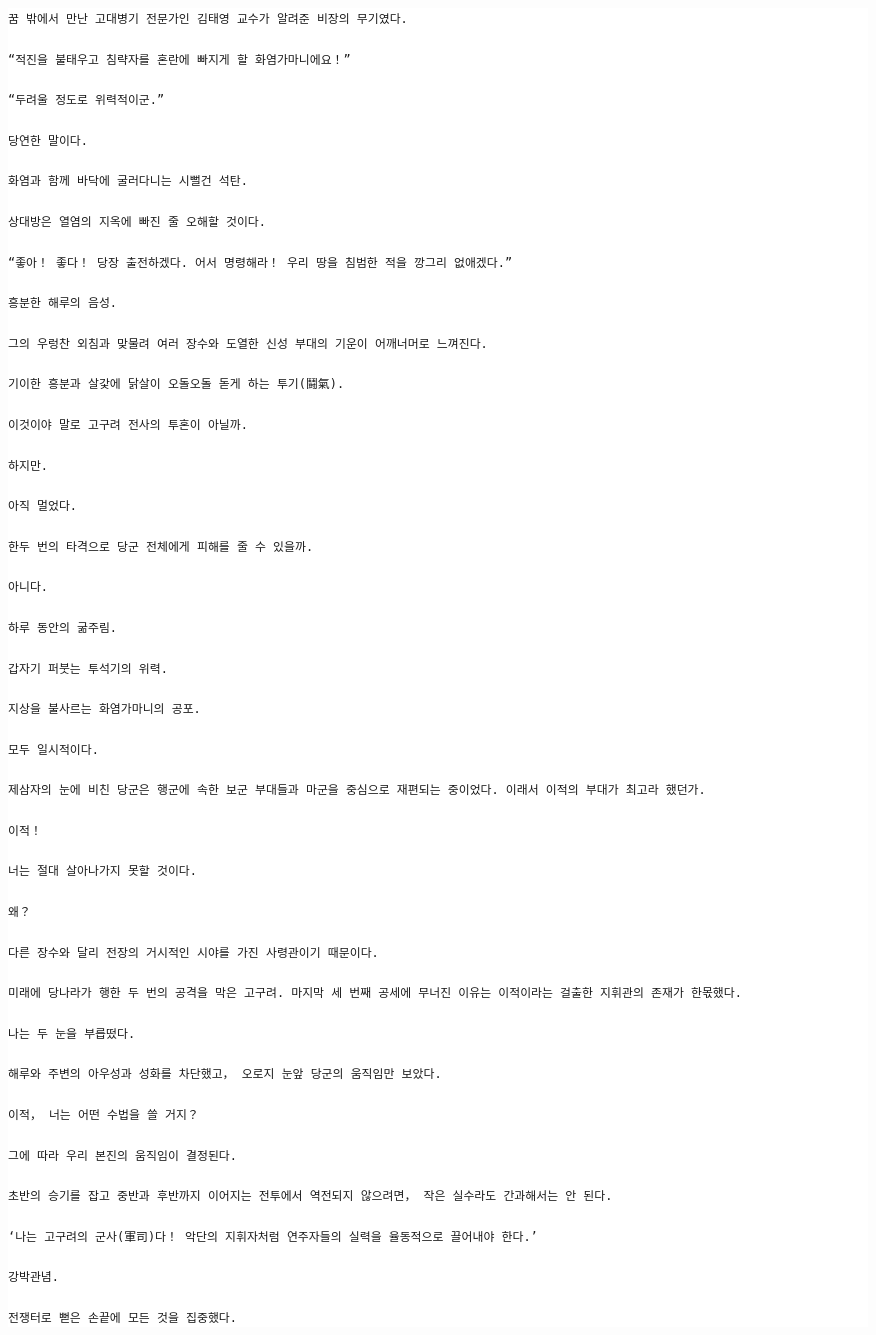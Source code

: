 	꿈 밖에서 만난 고대병기 전문가인 김태영 교수가 알려준 비장의 무기였다.

	“적진을 불태우고 침략자를 혼란에 빠지게 할 화염가마니에요！”

	“두려울 정도로 위력적이군.”

	당연한 말이다.

	화염과 함께 바닥에 굴러다니는 시뻘건 석탄.

	상대방은 열염의 지옥에 빠진 줄 오해할 것이다.

	“좋아！ 좋다！ 당장 출전하겠다. 어서 명령해라！ 우리 땅을 침범한 적을 깡그리 없애겠다.”

	흥분한 해루의 음성.

	그의 우렁찬 외침과 맞물려 여러 장수와 도열한 신성 부대의 기운이 어깨너머로 느껴진다.

	기이한 흥분과 살갗에 닭살이 오돌오돌 돋게 하는 투기(鬪氣).

	이것이야 말로 고구려 전사의 투혼이 아닐까.

	하지만.

	아직 멀었다.

	한두 번의 타격으로 당군 전체에게 피해를 줄 수 있을까.

	아니다.

	하루 동안의 굶주림.

	갑자기 퍼붓는 투석기의 위력.

	지상을 불사르는 화염가마니의 공포.

	모두 일시적이다.

	제삼자의 눈에 비친 당군은 행군에 속한 보군 부대들과 마군을 중심으로 재편되는 중이었다. 이래서 이적의 부대가 최고라 했던가.

	이적！

	너는 절대 살아나가지 못할 것이다.

	왜？

	다른 장수와 달리 전장의 거시적인 시야를 가진 사령관이기 때문이다.

	미래에 당나라가 행한 두 번의 공격을 막은 고구려. 마지막 세 번째 공세에 무너진 이유는 이적이라는 걸출한 지휘관의 존재가 한몫했다.

	나는 두 눈을 부릅떴다.

	해루와 주변의 아우성과 성화를 차단했고， 오로지 눈앞 당군의 움직임만 보았다.

	이적， 너는 어떤 수법을 쓸 거지？

	그에 따라 우리 본진의 움직임이 결정된다.

	초반의 승기를 잡고 중반과 후반까지 이어지는 전투에서 역전되지 않으려면， 작은 실수라도 간과해서는 안 된다.

	‘나는 고구려의 군사(軍司)다！ 악단의 지휘자처럼 연주자들의 실력을 율동적으로 끌어내야 한다.’

	강박관념.

	전쟁터로 뻗은 손끝에 모든 것을 집중했다.
